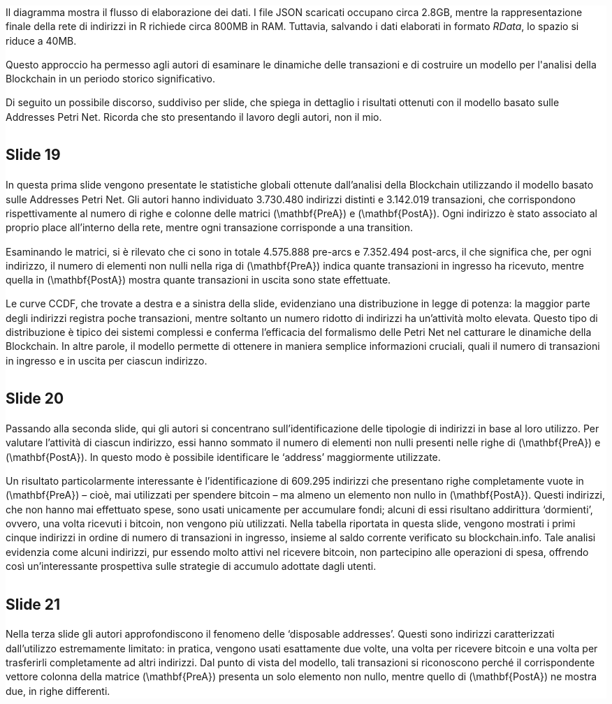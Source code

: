 Il diagramma mostra il flusso di elaborazione dei dati. I file JSON scaricati occupano circa 2.8GB, mentre la rappresentazione finale della rete di indirizzi in R richiede circa 800MB in RAM. Tuttavia, salvando i dati elaborati in formato _RData_, lo spazio si riduce a 40MB.

Questo approccio ha permesso agli autori di esaminare le dinamiche delle transazioni e di costruire un modello per l'analisi della Blockchain in un periodo storico significativo.

Di seguito un possibile discorso, suddiviso per slide, che spiega in dettaglio i risultati ottenuti con il modello basato sulle Addresses Petri Net. Ricorda che sto presentando il lavoro degli autori, non il mio.

## Slide 19

In questa prima slide vengono presentate le statistiche globali ottenute dall’analisi della Blockchain utilizzando il modello basato sulle Addresses Petri Net. Gli autori hanno individuato 3.730.480 indirizzi distinti e 3.142.019 transazioni, che corrispondono rispettivamente al numero di righe e colonne delle matrici \(\mathbf{PreA}\) e \(\mathbf{PostA}\). Ogni indirizzo è stato associato al proprio place all’interno della rete, mentre ogni transazione corrisponde a una transition.

Esaminando le matrici, si è rilevato che ci sono in totale 4.575.888 pre-arcs e 7.352.494 post-arcs, il che significa che, per ogni indirizzo, il numero di elementi non nulli nella riga di \(\mathbf{PreA}\) indica quante transazioni in ingresso ha ricevuto, mentre quella in \(\mathbf{PostA}\) mostra quante transazioni in uscita sono state effettuate.

Le curve CCDF, che trovate a destra e a sinistra della slide, evidenziano una distribuzione in legge di potenza: la maggior parte degli indirizzi registra poche transazioni, mentre soltanto un numero ridotto di indirizzi ha un’attività molto elevata. Questo tipo di distribuzione è tipico dei sistemi complessi e conferma l’efficacia del formalismo delle Petri Net nel catturare le dinamiche della Blockchain. In altre parole, il modello permette di ottenere in maniera semplice informazioni cruciali, quali il numero di transazioni in ingresso e in uscita per ciascun indirizzo.

## Slide 20

Passando alla seconda slide, qui gli autori si concentrano sull’identificazione delle tipologie di indirizzi in base al loro utilizzo. Per valutare l’attività di ciascun indirizzo, essi hanno sommato il numero di elementi non nulli presenti nelle righe di \(\mathbf{PreA}\) e \(\mathbf{PostA}\). In questo modo è possibile identificare le ‘address’ maggiormente utilizzate.

Un risultato particolarmente interessante è l’identificazione di 609.295 indirizzi che presentano righe completamente vuote in \(\mathbf{PreA}\) – cioè, mai utilizzati per spendere bitcoin – ma almeno un elemento non nullo in \(\mathbf{PostA}\). Questi indirizzi, che non hanno mai effettuato spese, sono usati unicamente per accumulare fondi; alcuni di essi risultano addirittura ‘dormienti’, ovvero, una volta ricevuti i bitcoin, non vengono più utilizzati. Nella tabella riportata in questa slide, vengono mostrati i primi cinque indirizzi in ordine di numero di transazioni in ingresso, insieme al saldo corrente verificato su blockchain.info. Tale analisi evidenzia come alcuni indirizzi, pur essendo molto attivi nel ricevere bitcoin, non partecipino alle operazioni di spesa, offrendo così un’interessante prospettiva sulle strategie di accumulo adottate dagli utenti.

## Slide 21

Nella terza slide gli autori approfondiscono il fenomeno delle ‘disposable addresses’. Questi sono indirizzi caratterizzati dall’utilizzo estremamente limitato: in pratica, vengono usati esattamente due volte, una volta per ricevere bitcoin e una volta per trasferirli completamente ad altri indirizzi. Dal punto di vista del modello, tali transazioni si riconoscono perché il corrispondente vettore colonna della matrice \(\mathbf{PreA}\) presenta un solo elemento non nullo, mentre quello di \(\mathbf{PostA}\) ne mostra due, in righe differenti.
